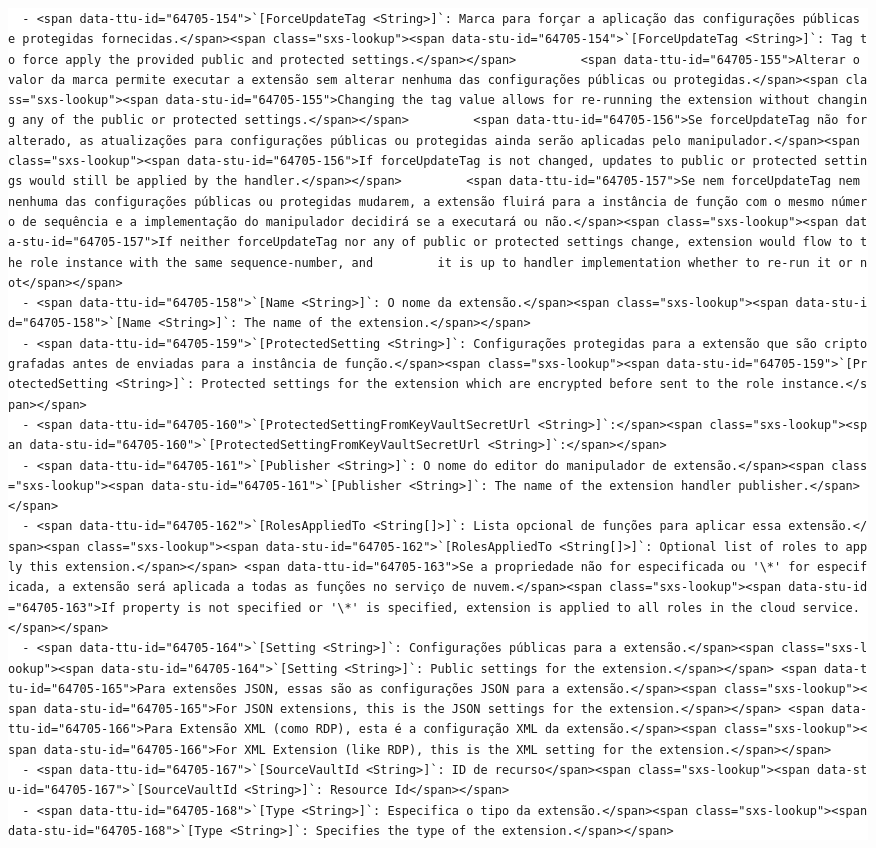       - <span data-ttu-id="64705-154">`[ForceUpdateTag <String>]`: Marca para forçar a aplicação das configurações públicas e protegidas fornecidas.</span><span class="sxs-lookup"><span data-stu-id="64705-154">`[ForceUpdateTag <String>]`: Tag to force apply the provided public and protected settings.</span></span>         <span data-ttu-id="64705-155">Alterar o valor da marca permite executar a extensão sem alterar nenhuma das configurações públicas ou protegidas.</span><span class="sxs-lookup"><span data-stu-id="64705-155">Changing the tag value allows for re-running the extension without changing any of the public or protected settings.</span></span>         <span data-ttu-id="64705-156">Se forceUpdateTag não for alterado, as atualizações para configurações públicas ou protegidas ainda serão aplicadas pelo manipulador.</span><span class="sxs-lookup"><span data-stu-id="64705-156">If forceUpdateTag is not changed, updates to public or protected settings would still be applied by the handler.</span></span>         <span data-ttu-id="64705-157">Se nem forceUpdateTag nem nenhuma das configurações públicas ou protegidas mudarem, a extensão fluirá para a instância de função com o mesmo número de sequência e a implementação do manipulador decidirá se a executará ou não.</span><span class="sxs-lookup"><span data-stu-id="64705-157">If neither forceUpdateTag nor any of public or protected settings change, extension would flow to the role instance with the same sequence-number, and         it is up to handler implementation whether to re-run it or not</span></span>
      - <span data-ttu-id="64705-158">`[Name <String>]`: O nome da extensão.</span><span class="sxs-lookup"><span data-stu-id="64705-158">`[Name <String>]`: The name of the extension.</span></span>
      - <span data-ttu-id="64705-159">`[ProtectedSetting <String>]`: Configurações protegidas para a extensão que são criptografadas antes de enviadas para a instância de função.</span><span class="sxs-lookup"><span data-stu-id="64705-159">`[ProtectedSetting <String>]`: Protected settings for the extension which are encrypted before sent to the role instance.</span></span>
      - <span data-ttu-id="64705-160">`[ProtectedSettingFromKeyVaultSecretUrl <String>]`:</span><span class="sxs-lookup"><span data-stu-id="64705-160">`[ProtectedSettingFromKeyVaultSecretUrl <String>]`:</span></span> 
      - <span data-ttu-id="64705-161">`[Publisher <String>]`: O nome do editor do manipulador de extensão.</span><span class="sxs-lookup"><span data-stu-id="64705-161">`[Publisher <String>]`: The name of the extension handler publisher.</span></span>
      - <span data-ttu-id="64705-162">`[RolesAppliedTo <String[]>]`: Lista opcional de funções para aplicar essa extensão.</span><span class="sxs-lookup"><span data-stu-id="64705-162">`[RolesAppliedTo <String[]>]`: Optional list of roles to apply this extension.</span></span> <span data-ttu-id="64705-163">Se a propriedade não for especificada ou '\*' for especificada, a extensão será aplicada a todas as funções no serviço de nuvem.</span><span class="sxs-lookup"><span data-stu-id="64705-163">If property is not specified or '\*' is specified, extension is applied to all roles in the cloud service.</span></span>
      - <span data-ttu-id="64705-164">`[Setting <String>]`: Configurações públicas para a extensão.</span><span class="sxs-lookup"><span data-stu-id="64705-164">`[Setting <String>]`: Public settings for the extension.</span></span> <span data-ttu-id="64705-165">Para extensões JSON, essas são as configurações JSON para a extensão.</span><span class="sxs-lookup"><span data-stu-id="64705-165">For JSON extensions, this is the JSON settings for the extension.</span></span> <span data-ttu-id="64705-166">Para Extensão XML (como RDP), esta é a configuração XML da extensão.</span><span class="sxs-lookup"><span data-stu-id="64705-166">For XML Extension (like RDP), this is the XML setting for the extension.</span></span>
      - <span data-ttu-id="64705-167">`[SourceVaultId <String>]`: ID de recurso</span><span class="sxs-lookup"><span data-stu-id="64705-167">`[SourceVaultId <String>]`: Resource Id</span></span>
      - <span data-ttu-id="64705-168">`[Type <String>]`: Especifica o tipo da extensão.</span><span class="sxs-lookup"><span data-stu-id="64705-168">`[Type <String>]`: Specifies the type of the extension.</span></span>
